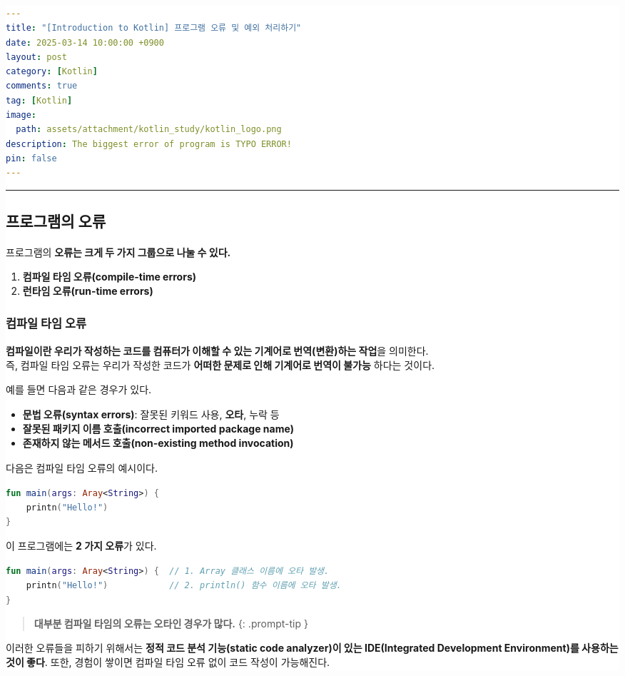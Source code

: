 ```yaml
---
title: "[Introduction to Kotlin] 프로그램 오류 및 예외 처리하기"
date: 2025-03-14 10:00:00 +0900
layout: post
category: [Kotlin]
comments: true
tag: [Kotlin]
image:
  path: assets/attachment/kotlin_study/kotlin_logo.png
description: The biggest error of program is TYPO ERROR!
pin: false
---
```

- - -

## **프로그램의 오류**

프로그램의 **오류는 크게 두 가지 그룹으로 나눌 수 있다.**

1. **컴파일 타임 오류(compile-time errors)**
2. **런타임 오류(run-time errors)**

### **컴파일 타임 오류**

**컴파일이란 우리가 작성하는 코드를 컴퓨터가 이해할 수 있는 기계어로 번역(변환)하는 작업**을 의미한다.  
즉, 컴파일 타임 오류는 우리가 작성한 코드가 **어떠한 문제로 인해 기계어로 번역이 불가능** 하다는 것이다.

예를 들면 다음과 같은 경우가 있다.

- **문법 오류(syntax errors)**: 잘못된 키워드 사용, **오타**, 누락 등
- **잘못된 패키지 이름 호출(incorrect imported package name)**
- **존재하지 않는 메서드 호출(non-existing method invocation)**

다음은 컴파일 타임 오류의 예시이다.

```kotlin
fun main(args: Aray<String>) {
    printn("Hello!")
}
```
이 프로그램에는 **2 가지 오류**가 있다.

```kotlin
fun main(args: Aray<String>) {  // 1. Array 클래스 이름에 오타 발생.
    printn("Hello!")            // 2. println() 함수 이름에 오타 발생.
}
```
> **대부분 컴파일 타임의 오류는 오타인 경우가 많다.**
{: .prompt-tip }

이러한 오류들을 피하기 위해서는 **정적 코드 분석 기능(static code analyzer)이 있는 IDE(Integrated Development Environment)를 사용하는 것이 좋다**.
또한, 경험이 쌓이면 컴파일 타임 오류 없이 코드 작성이 가능해진다.
